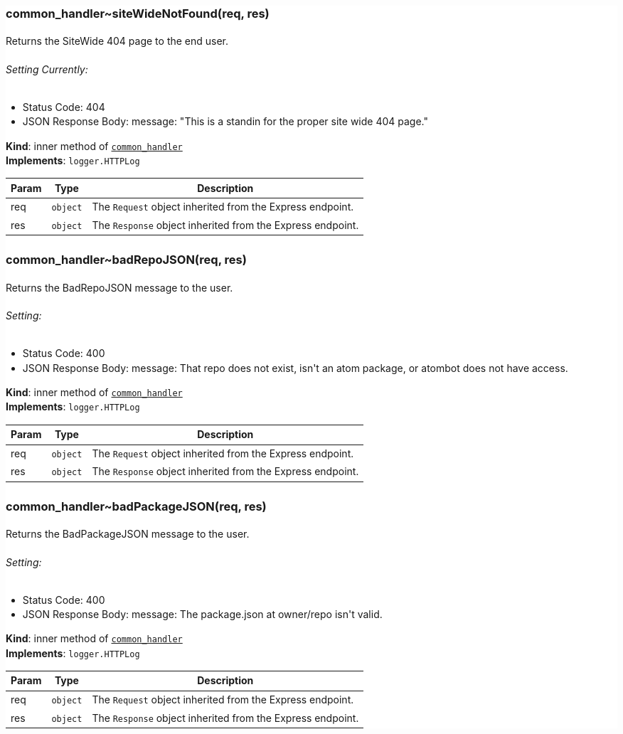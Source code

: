 <a name="module_common_handler..siteWideNotFound"></a>

### common_handler~siteWideNotFound(req, res)
Returns the SiteWide 404 page to the end user.
###### Setting Currently:
* Status Code: 404
* JSON Response Body: message: "This is a standin for the proper site wide 404 page."

**Kind**: inner method of [<code>common\_handler</code>](#module_common_handler)  
**Implements**: <code>logger.HTTPLog</code>  

| Param | Type | Description |
| --- | --- | --- |
| req | <code>object</code> | The `Request` object inherited from the Express endpoint. |
| res | <code>object</code> | The `Response` object inherited from the Express endpoint. |

<a name="module_common_handler..badRepoJSON"></a>

### common_handler~badRepoJSON(req, res)
Returns the BadRepoJSON message to the user.
###### Setting:
* Status Code: 400
* JSON Response Body: message: That repo does not exist, isn't an atom package, or atombot does not have access.

**Kind**: inner method of [<code>common\_handler</code>](#module_common_handler)  
**Implements**: <code>logger.HTTPLog</code>  

| Param | Type | Description |
| --- | --- | --- |
| req | <code>object</code> | The `Request` object inherited from the Express endpoint. |
| res | <code>object</code> | The `Response` object inherited from the Express endpoint. |

<a name="module_common_handler..badPackageJSON"></a>

### common_handler~badPackageJSON(req, res)
Returns the BadPackageJSON message to the user.
###### Setting:
* Status Code: 400
* JSON Response Body: message: The package.json at owner/repo isn't valid.

**Kind**: inner method of [<code>common\_handler</code>](#module_common_handler)  
**Implements**: <code>logger.HTTPLog</code>  

| Param | Type | Description |
| --- | --- | --- |
| req | <code>object</code> | The `Request` object inherited from the Express endpoint. |
| res | <code>object</code> | The `Response` object inherited from the Express endpoint. |

<a name="module_common_handler..packageExists"></a>
